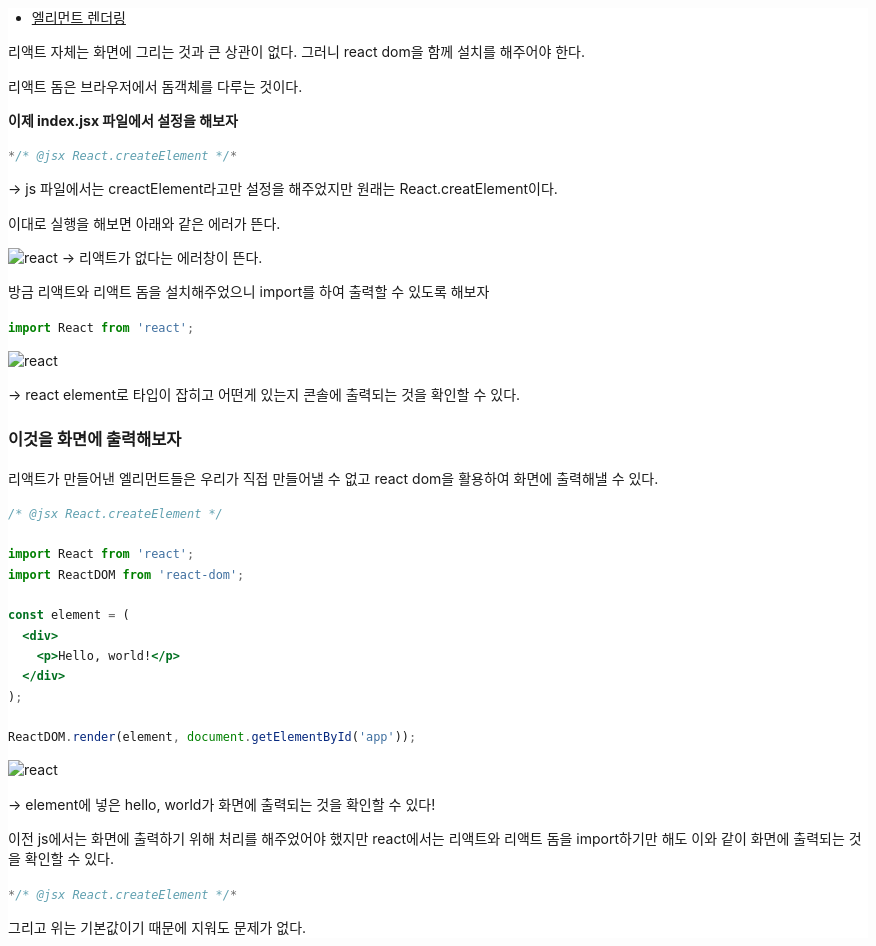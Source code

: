 - [엘리먼트 렌더링](https://ko.reactjs.org/docs/rendering-elements.html)

리액트 자체는 화면에 그리는 것과 큰 상관이 없다. 그러니 react dom을 함께 설치를 해주어야 한다.

리액트 돔은 브라우저에서 돔객체를 다루는 것이다.

**이제 index.jsx 파일에서 설정을 해보자**

```jsx
*/* @jsx React.createElement */*
```

→ js 파일에서는 creactElement라고만 설정을 해주었지만 원래는 React.creatElement이다.

이대로 실행을 해보면 아래와 같은 에러가 뜬다.

![react](/img/react%20%EC%98%A4%ED%9B%84%209.54.15.png)
→ 리액트가 없다는 에러창이 뜬다.

방금 리액트와 리액트 돔을 설치해주었으니 import를 하여 출력할 수 있도록 해보자

```jsx
import React from 'react';
```

![react](/img/react%20%EC%98%A4%ED%9B%84%209.55.26.png)

→ react element로 타입이 잡히고 어떤게 있는지 콘솔에 출력되는 것을 확인할 수 있다.

### 이것을 화면에 출력해보자

리액트가 만들어낸 엘리먼트들은 우리가 직접 만들어낼 수 없고 react dom을 활용하여 화면에 출력해낼 수 있다.

```jsx
/* @jsx React.createElement */

import React from 'react';
import ReactDOM from 'react-dom';

const element = (
  <div>
    <p>Hello, world!</p>
  </div>
);

ReactDOM.render(element, document.getElementById('app'));
```

![react](/img/react%20%EC%98%A4%ED%9B%84%209.58.01.png)

→ element에 넣은 hello, world가 화면에 출력되는 것을 확인할 수 있다!

이전 js에서는 화면에 출력하기 위해 처리를 해주었어야 했지만 react에서는 리액트와 리액트 돔을 import하기만 해도 이와 같이 화면에 출력되는 것을 확인할 수 있다.

```jsx
*/* @jsx React.createElement */*
```

그리고 위는 기본값이기 때문에 지워도 문제가 없다.
